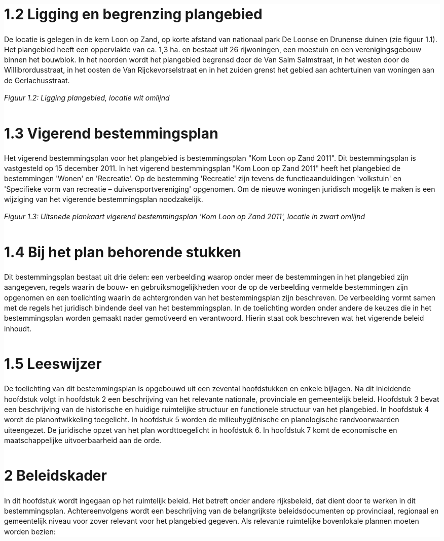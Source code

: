 # **1.2 Ligging en begrenzing plangebied**

De locatie is gelegen in de kern Loon op Zand, op korte afstand van nationaal park De Loonse en Drunense duinen (zie figuur 1.1). Het plangebied heeft een oppervlakte van ca. 1,3 ha. en bestaat uit 26 rijwoningen, een moestuin en een verenigingsgebouw binnen het bouwblok. In het noorden wordt het plangebied begrensd door de Van Salm Salmstraat, in het westen door de Willibrordusstraat, in het oosten de Van Rijckevorselstraat en in het zuiden grenst het gebied aan achtertuinen van woningen aan de Gerlachusstraat.

*Figuur 1.2: Ligging plangebied, locatie wit omlijnd*

# **1.3 Vigerend bestemmingsplan**

Het vigerend bestemmingsplan voor het plangebied is bestemmingsplan "Kom Loon op Zand 2011". Dit bestemmingsplan is vastgesteld op 15 december 2011. In het vigerend bestemmingsplan "Kom Loon op Zand 2011" heeft het plangebied de bestemmingen 'Wonen' en 'Recreatie'. Op de bestemming 'Recreatie' zijn tevens de functieaanduidingen 'volkstuin' en 'Specifieke vorm van recreatie – duivensportvereniging' opgenomen. Om de nieuwe woningen juridisch mogelijk te maken is een wijziging van het vigerende bestemmingsplan noodzakelijk.

*Figuur 1.3: Uitsnede plankaart vigerend bestemmingsplan 'Kom Loon op Zand 2011', locatie in zwart omlijnd* 

# **1.4 Bij het plan behorende stukken**

Dit bestemmingsplan bestaat uit drie delen: een verbeelding waarop onder meer de bestemmingen in het plangebied zijn aangegeven, regels waarin de bouw- en gebruiksmogelijkheden voor de op de verbeelding vermelde bestemmingen zijn opgenomen en een toelichting waarin de achtergronden van het bestemmingsplan zijn beschreven. De verbeelding vormt samen met de regels het juridisch bindende deel van het bestemmingsplan. In de toelichting worden onder andere de keuzes die in het bestemmingsplan worden gemaakt nader gemotiveerd en verantwoord. Hierin staat ook beschreven wat het vigerende beleid inhoudt.

# **1.5 Leeswijzer**

De toelichting van dit bestemmingsplan is opgebouwd uit een zevental hoofdstukken en enkele bijlagen. Na dit inleidende hoofdstuk volgt in hoofdstuk 2 een beschrijving van het relevante nationale, provinciale en gemeentelijk beleid. Hoofdstuk 3 bevat een beschrijving van de historische en huidige ruimtelijke structuur en functionele structuur van het plangebied. In hoofdstuk 4 wordt de planontwikkeling toegelicht. In hoofdstuk 5 worden de milieuhygiënische en planologische randvoorwaarden uiteengezet. De juridische opzet van het plan wordttoegelicht in hoofdstuk 6. In hoofdstuk 7 komt de economische en maatschappelijke uitvoerbaarheid aan de orde.

# **2 Beleidskader**

In dit hoofdstuk wordt ingegaan op het ruimtelijk beleid. Het betreft onder andere rijksbeleid, dat dient door te werken in dit bestemmingsplan. Achtereenvolgens wordt een beschrijving van de belangrijkste beleidsdocumenten op provinciaal, regionaal en gemeentelijk niveau voor zover relevant voor het plangebied gegeven. Als relevante ruimtelijke bovenlokale plannen moeten worden bezien:
